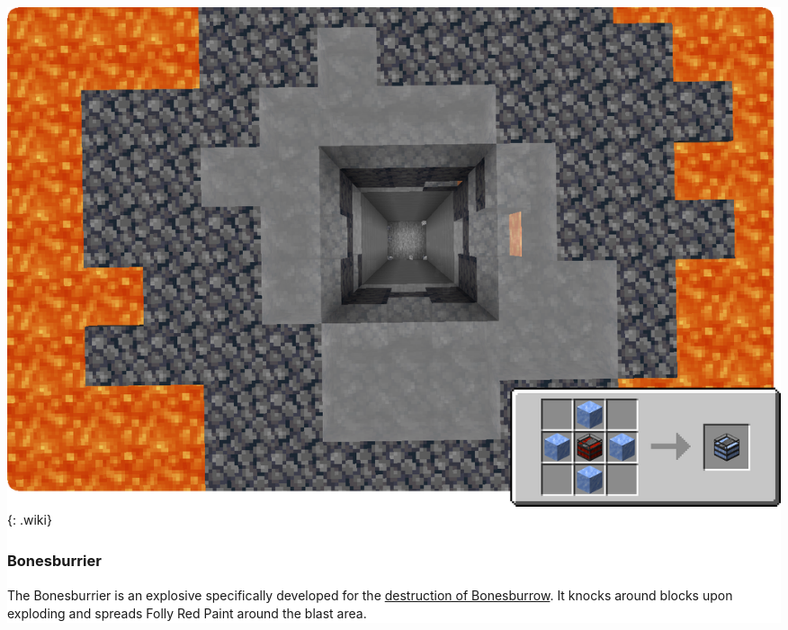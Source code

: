 ![Cold Digger](blast/showcase_cold_digger.png){: .wiki}


### Bonesburrier

The Bonesburrier is an explosive specifically developed for the [destruction of Bonesburrow](https://www.youtube.com/watch?v=RJwjw8IHMG4). It knocks around blocks upon exploding and spreads Folly Red Paint around the blast area.
